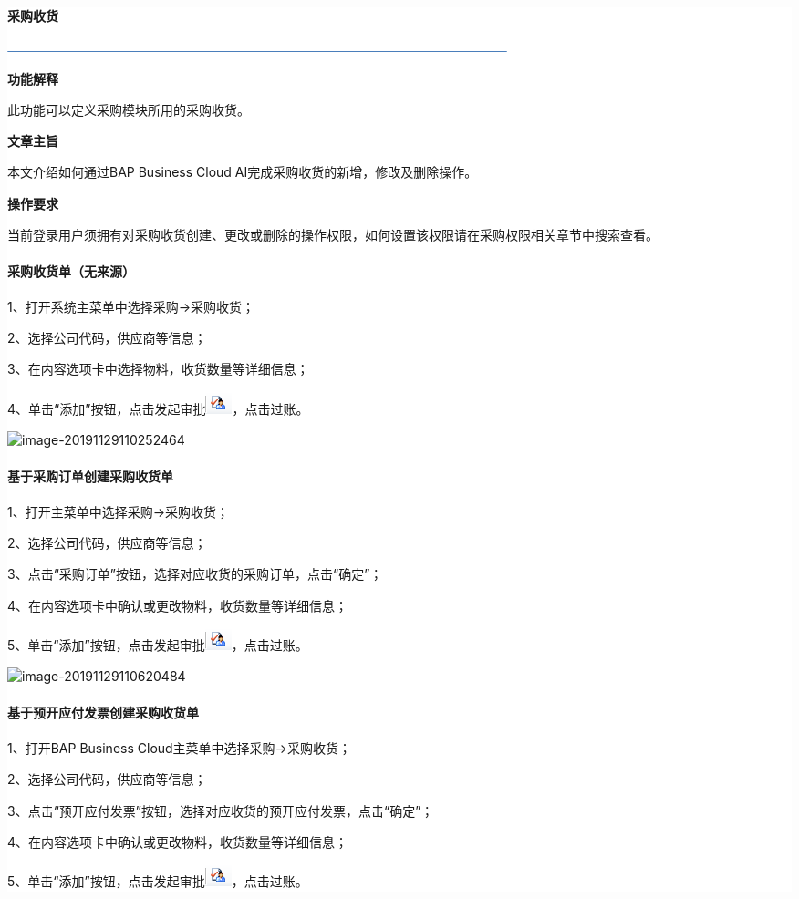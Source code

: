**采购收货**

![img](图片/横线.png)

**功能解释**

此功能可以定义采购模块所用的采购收货。

**文章主旨**

本文介绍如何通过BAP Business Cloud AI完成采购收货的新增，修改及删除操作。

**操作要求**

当前登录用户须拥有对采购收货创建、更改或删除的操作权限，如何设置该权限请在采购权限相关章节中搜索查看。

#### 采购收货单（无来源）

1、打开系统主菜单中选择采购->采购收货；

2、选择公司代码，供应商等信息；

3、在内容选项卡中选择物料，收货数量等详细信息；

4、单击“添加”按钮，点击发起审批![img](图片/审批.png)，点击过账。

![image-20191129110252464](D:\Backup\桌面\图片\采购收货1.png)

#### 基于采购订单创建采购收货单

1、打开主菜单中选择采购->采购收货；

2、选择公司代码，供应商等信息；

3、点击“采购订单”按钮，选择对应收货的采购订单，点击“确定”；

4、在内容选项卡中确认或更改物料，收货数量等详细信息；

5、单击“添加”按钮，点击发起审批![img](图片/审批.png)，点击过账。

![image-20191129110620484](D:\Backup\桌面\图片\采购收货2.png)

#### 基于预开应付发票创建采购收货单

1、打开BAP Business Cloud主菜单中选择采购->采购收货；

2、选择公司代码，供应商等信息；

3、点击“预开应付发票”按钮，选择对应收货的预开应付发票，点击“确定”；

4、在内容选项卡中确认或更改物料，收货数量等详细信息；

5、单击“添加”按钮，点击发起审批![img](图片/审批.png)，点击过账。
